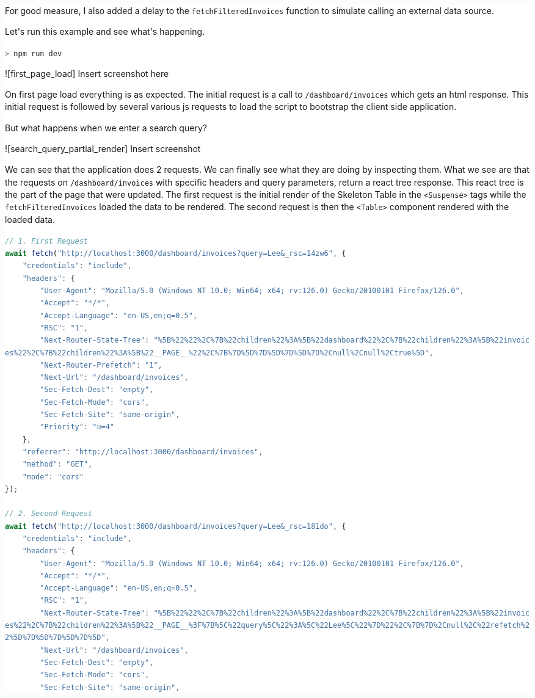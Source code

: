 For good measure, I also added a delay to the `fetchFilteredInvoices` function to simulate calling an external data source.

Let's run this example and see what's happening.

```bash
> npm run dev
```

![first_page_load] Insert screenshot here

On first page load everything is as expected. The initial request is a call to `/dashboard/invoices` which gets an html response. This initial request is followed by several various js requests to load the script to bootstrap the client side application. 

But what happens when we enter a search query?

![search_query_partial_render] Insert screenshot

We can see that the application does 2 requests. We can finally see what they are doing by inspecting them. What we see are that the requests on `/dashboard/invoices` with specific headers and query parameters, return a react tree response. This react tree is the part of the page that were updated. The first request is the initial render of the Skeleton Table in the `<Suspense>` tags while the `fetchFilteredInvoices` loaded the data to be rendered. The second request is then the `<Table>` component rendered with the loaded data.
```javascript
// 1. First Request
await fetch("http://localhost:3000/dashboard/invoices?query=Lee&_rsc=14zw6", {
    "credentials": "include",
    "headers": {
        "User-Agent": "Mozilla/5.0 (Windows NT 10.0; Win64; x64; rv:126.0) Gecko/20100101 Firefox/126.0",
        "Accept": "*/*",
        "Accept-Language": "en-US,en;q=0.5",
        "RSC": "1",
        "Next-Router-State-Tree": "%5B%22%22%2C%7B%22children%22%3A%5B%22dashboard%22%2C%7B%22children%22%3A%5B%22invoices%22%2C%7B%22children%22%3A%5B%22__PAGE__%22%2C%7B%7D%5D%7D%5D%7D%5D%7D%2Cnull%2Cnull%2Ctrue%5D",
        "Next-Router-Prefetch": "1",
        "Next-Url": "/dashboard/invoices",
        "Sec-Fetch-Dest": "empty",
        "Sec-Fetch-Mode": "cors",
        "Sec-Fetch-Site": "same-origin",
        "Priority": "u=4"
    },
    "referrer": "http://localhost:3000/dashboard/invoices",
    "method": "GET",
    "mode": "cors"
});

// 2. Second Request
await fetch("http://localhost:3000/dashboard/invoices?query=Lee&_rsc=181do", {
    "credentials": "include",
    "headers": {
        "User-Agent": "Mozilla/5.0 (Windows NT 10.0; Win64; x64; rv:126.0) Gecko/20100101 Firefox/126.0",
        "Accept": "*/*",
        "Accept-Language": "en-US,en;q=0.5",
        "RSC": "1",
        "Next-Router-State-Tree": "%5B%22%22%2C%7B%22children%22%3A%5B%22dashboard%22%2C%7B%22children%22%3A%5B%22invoices%22%2C%7B%22children%22%3A%5B%22__PAGE__%3F%7B%5C%22query%5C%22%3A%5C%22Lee%5C%22%7D%22%2C%7B%7D%2Cnull%2C%22refetch%22%5D%7D%5D%7D%5D%7D%5D",
        "Next-Url": "/dashboard/invoices",
        "Sec-Fetch-Dest": "empty",
        "Sec-Fetch-Mode": "cors",
        "Sec-Fetch-Site": "same-origin",
```
